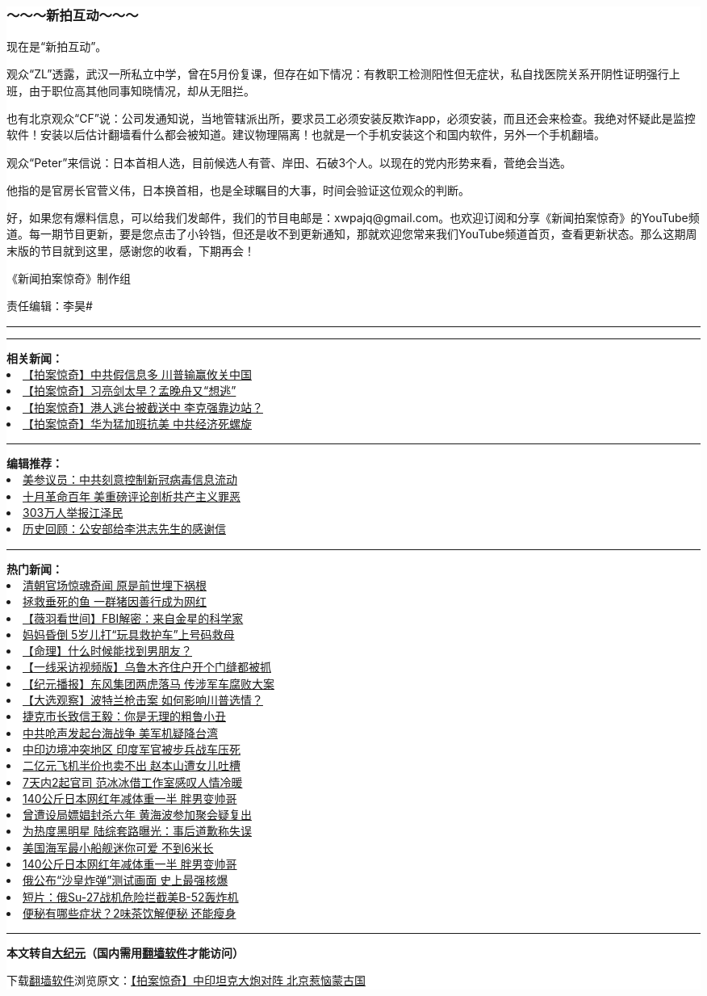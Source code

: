   <h3>～～～新拍互动～～～</h3>  <p>现在是“新拍互动”。</p>
  <p>观众“ZL”透露，武汉一所私立中学，曾在5月份复课，但存在如下情况：有教职工检测阳性但无症状，私自找医院关系开阴性证明强行上班，由于职位高其他同事知晓情况，却从无阻拦。</p>
  <p>也有北京观众“CF”说：公司发通知说，当地管辖派出所，要求员工必须安装反欺诈app，必须安装，而且还会来检查。我绝对怀疑此是监控软件！安装以后估计翻墙看什么都会被知道。建议物理隔离！也就是一个手机安装这个和国内软件，另外一个手机翻墙。</p>
  <p>观众“Peter”来信说：日本首相人选，目前候选人有菅、岸田、石破3个人。以现在的党内形势来看，菅绝会当选。</p>
  <p>他指的是官房长官菅义伟，日本换首相，也是全球瞩目的大事，时间会验证这位观众的判断。</p>
  <p>好，如果您有爆料信息，可以给我们发邮件，我们的节目电邮是：xwpajq@gmail.com。也欢迎订阅和分享《<ahref="/gb/tag/%E6%96%B0%E9%97%BB%E6%8B%8D%E6%A1%88%E6%83%8A%E5%A5%87.md#1">新闻拍案惊奇</a>》的YouTube频道。每一期节目更新，要是您点击了小铃铛，但还是收不到更新通知，那就欢迎您常来我们YouTube频道首页，查看更新状态。那么这期周末版的节目就到这里，感谢您的收看，下期再会！</p>
  <p>《新闻拍案惊奇》制作组</p>
  <p>责任编辑：李昊#</p>
  	  <hr>  <hr>    <strong>相关新闻：</strong>  <li><a href="/gb/20/8/26/n12357890.md#1">【拍案惊奇】中共假信息多 川普输赢攸关中国</a></li>  <li><a href="/gb/20/8/27/n12360508.md#1">【拍案惊奇】习亮剑太早？孟晚舟又“想逃”</a></li>  <li><a href="/gb/20/8/28/n12362954.md#1">【拍案惊奇】港人逃台被截送中 李克强靠边站？</a></li>  <li><a href="/gb/20/8/29/n12365852.md#1">【拍案惊奇】华为猛加班抗美 中共经济死螺旋</a></li>  <hr>      <strong>编辑推荐：</strong>  <li><a href="/gb/20/2/22/n11887949.md#1">美参议员：中共刻意控制新冠病毒信息流动</a></li>  <li><a href="/gb/17/11/7/n9814027.md#1" target="_blank">十月革命百年 美重磅评论剖析共产主义罪恶</a></li><li><a href="/gb/18/12/9/n10900044.md?dfh#1" target="_blank">303万人举报江泽民</a></li><li><a href="/gb/12/9/15/n3683727.md#1" target="_blank">历史回顾：公安部给李洪志先生的感谢信</a></li><hr>      <strong>热门新闻：</strong>  <li><a href="/gb/20/8/23/n12352151.md#1">清朝官场惊魂奇闻 原是前世埋下祸根</a></li>  <li><a href="/gb/20/8/28/n12363346.md#1">拯救垂死的鱼 一群猪因善行成为网红</a></li>  <li><a href="/gb/20/8/29/n12366370.md#1">【薇羽看世间】FBI解密：来自金星的科学家</a></li>  <li><a href="/gb/20/8/31/n12368878.md#1">妈妈昏倒 5岁儿打“玩具救护车”上号码救母</a></li>  <li><a href="/gb/20/8/10/n12318960.md#1">【命理】什么时候能找到男朋友？</a></li>  <li><a href="/gb/20/9/2/n12375203.md#1">【一线采访视频版】乌鲁木齐住户开个门缝都被抓</a></li>  <li><a href="/gb/20/9/2/n12374910.md#1">【纪元播报】东风集团两虎落马 传涉军车腐败大案</a></li>  <li><a href="/gb/20/9/2/n12374935.md#1">【大选观察】波特兰枪击案 如何影响川普选情？</a></li>  <li><a href="/gb/20/9/1/n12372846.md#1">捷克市长致信王毅：你是无理的粗鲁小丑</a></li>  <li><a href="/gb/20/9/1/n12373757.md#1">中共呛声发起台海战争 美军机疑降台湾</a></li>  <li><a href="/gb/20/9/1/n12372566.md#1">中印边境冲突地区 印度军官被步兵战车压死</a></li>  <li><a href="/gb/20/9/1/n12373697.md#1">二亿元飞机半价也卖不出 赵本山遭女儿吐槽</a></li>  <li><a href="/gb/20/8/31/n12371304.md#1">7天内2起官司 范冰冰借工作室感叹人情冷暖</a></li>  <li><a href="/gb/20/8/31/n12369774.md#1">140公斤日本网红年减体重一半 胖男变帅哥</a></li>  <li><a href="/gb/20/9/1/n12373556.md#1">曾遭设局嫖娼封杀六年 黄海波参加聚会疑复出</a></li>  <li><a href="/gb/20/8/31/n12371061.md#1">为热度黑明星 陆综套路曝光：事后道歉称失误</a></li>  <li><a href="/gb/20/8/31/n12369533.md#1">美国海军最小船舰迷你可爱 不到6米长</a></li>  <li><a href="/gb/20/8/31/n12369774.md#1">140公斤日本网红年减体重一半 胖男变帅哥</a></li>  <li><a href="/gb/20/9/1/n12372441.md#1">俄公布“沙皇炸弹”测试画面 史上最强核爆</a></li>  <li><a href="/gb/20/8/31/n12369943.md#1">短片：俄Su-27战机危险拦截美B-52轰炸机</a></li>  <li><a href="/gb/20/8/31/n12370655.md#1">便秘有哪些症状？2味茶饮解便秘 还能瘦身</a></li>  <hr>    <strong>本文转自<a href="https://www.epochtimes.com">大纪元</a>（国内需用<a href="https://github.com/bannedbook/fanqiang/wiki">翻墙软件</a>才能访问）</strong><p>下载<a href="https://github.com/bannedbook/fanqiang/wiki">翻墙软件</a>浏览原文：<a href="https://www.epochtimes.com/gb/20/9/3/n12376880.htm">【拍案惊奇】中印坦克大炮对阵 北京惹恼蒙古国</a></p>